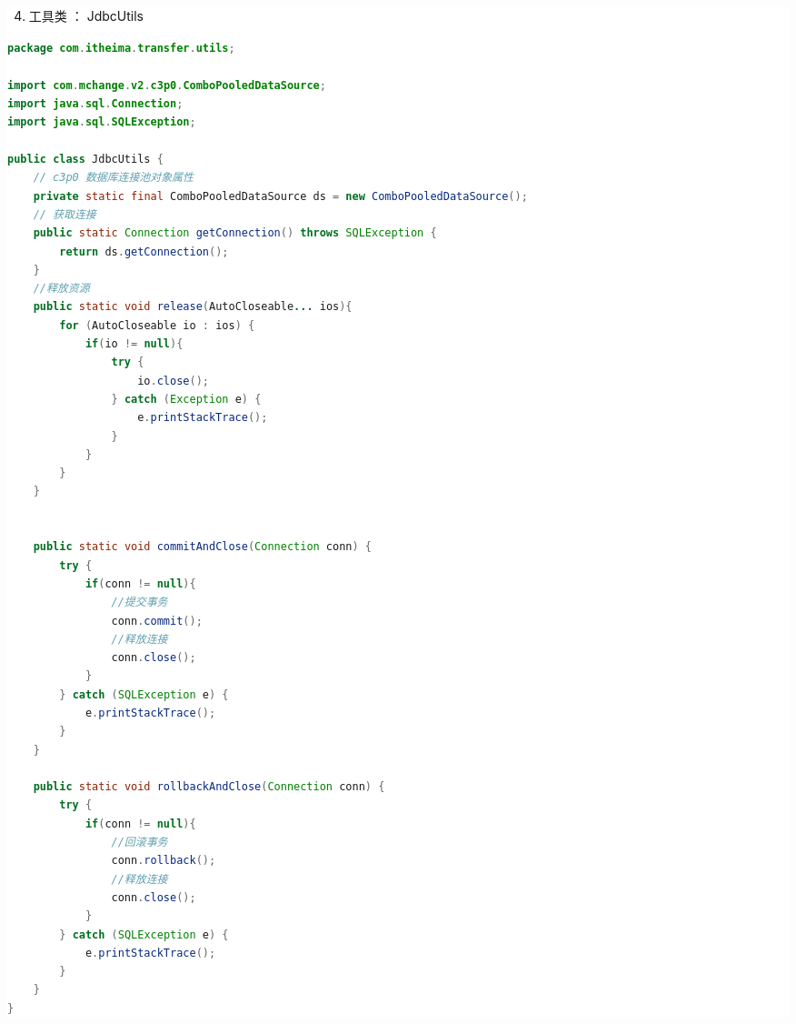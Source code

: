 4. 工具类 ： JdbcUtils

```java
package com.itheima.transfer.utils;

import com.mchange.v2.c3p0.ComboPooledDataSource;
import java.sql.Connection;
import java.sql.SQLException;

public class JdbcUtils {
    // c3p0 数据库连接池对象属性
    private static final ComboPooledDataSource ds = new ComboPooledDataSource();
    // 获取连接
    public static Connection getConnection() throws SQLException {
        return ds.getConnection();
    }
    //释放资源
    public static void release(AutoCloseable... ios){
        for (AutoCloseable io : ios) {
            if(io != null){
                try {
                    io.close();
                } catch (Exception e) {
                    e.printStackTrace();
                }
            }
        }
    }
    
    
    public static void commitAndClose(Connection conn) {
        try {
            if(conn != null){
                //提交事务
                conn.commit();
                //释放连接
                conn.close();
            }
        } catch (SQLException e) {
            e.printStackTrace();
        }
    }

    public static void rollbackAndClose(Connection conn) {
        try {
            if(conn != null){
                //回滚事务
                conn.rollback();
                //释放连接
                conn.close();
            }
        } catch (SQLException e) {
            e.printStackTrace();
        }
    }
}
```
